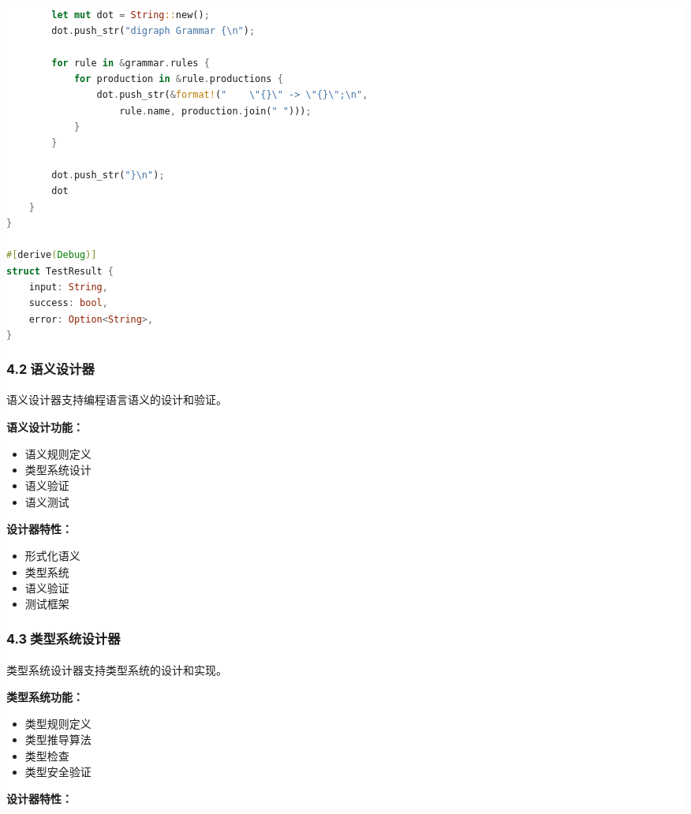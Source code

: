 ```rust
        let mut dot = String::new();
        dot.push_str("digraph Grammar {\n");
        
        for rule in &grammar.rules {
            for production in &rule.productions {
                dot.push_str(&format!("    \"{}\" -> \"{}\";\n", 
                    rule.name, production.join(" ")));
            }
        }
        
        dot.push_str("}\n");
        dot
    }
}

#[derive(Debug)]
struct TestResult {
    input: String,
    success: bool,
    error: Option<String>,
}
```

### 4.2 语义设计器

语义设计器支持编程语言语义的设计和验证。

**语义设计功能：**

- 语义规则定义
- 类型系统设计
- 语义验证
- 语义测试

**设计器特性：**

- 形式化语义
- 类型系统
- 语义验证
- 测试框架

### 4.3 类型系统设计器

类型系统设计器支持类型系统的设计和实现。

**类型系统功能：**

- 类型规则定义
- 类型推导算法
- 类型检查
- 类型安全验证

**设计器特性：**
